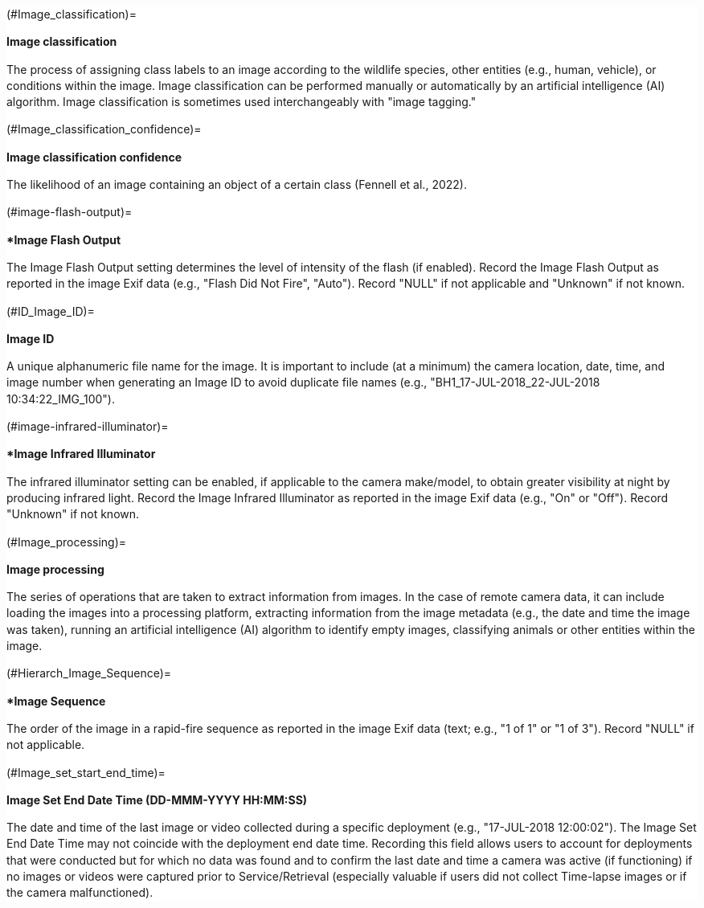 (#Image_classification)=

**Image classification**

The process of assigning class labels to an image according to the wildlife species, other entities (e.g., human, vehicle), or conditions within the image. Image classification can be performed manually or automatically by an artificial intelligence (AI) algorithm. Image classification is sometimes used interchangeably with "image tagging."

(#Image_classification_confidence)=

**Image classification confidence**

The likelihood of an image containing an object of a certain class (Fennell et al., 2022).

(#image-flash-output)=

**\*Image Flash Output**

The Image Flash Output setting determines the level of intensity of the flash (if enabled). Record the Image Flash Output as reported in the image Exif data (e.g., "Flash Did Not Fire", "Auto"). Record "NULL" if not applicable and "Unknown" if not known.

(#ID_Image_ID)=

**Image ID**

A unique alphanumeric file name for the image. It is important to include (at a minimum) the camera location, date, time, and image number when generating an Image ID to avoid duplicate file names (e.g., "BH1_17-JUL-2018_22-JUL-2018 10:34:22_IMG_100").

(#image-infrared-illuminator)=

**\*Image Infrared Illuminator**

The infrared illuminator setting can be enabled, if applicable to the camera make/model, to obtain greater visibility at night by producing infrared light. Record the Image Infrared Illuminator as reported in the image Exif data (e.g., "On" or "Off"). Record "Unknown" if not known.

(#Image_processing)=

**Image processing**

The series of operations that are taken to extract information from images. In the case of remote camera data, it can include loading the images into a processing platform, extracting information from the image metadata (e.g., the date and time the image was taken), running an artificial intelligence (AI) algorithm to identify empty images, classifying animals or other entities within the image.

(#Hierarch_Image_Sequence)=

**\*Image Sequence**

The order of the image in a rapid-fire sequence as reported in the image Exif data (text; e.g., "1 of 1" or "1 of 3"). Record "NULL" if not applicable.

(#Image_set_start_end_time)=

**Image Set End Date Time (DD-MMM-YYYY HH:MM:SS)**

The date and time of the last image or video collected during a specific deployment (e.g., "17-JUL-2018 12:00:02"). The Image Set End Date Time may not coincide with the deployment end date time. Recording this field allows users to account for deployments that were conducted but for which no data was found and to confirm the last date and time a camera was active (if functioning) if no images or videos were captured prior to Service/Retrieval (especially valuable if users did not collect Time-lapse images or if the camera malfunctioned).
